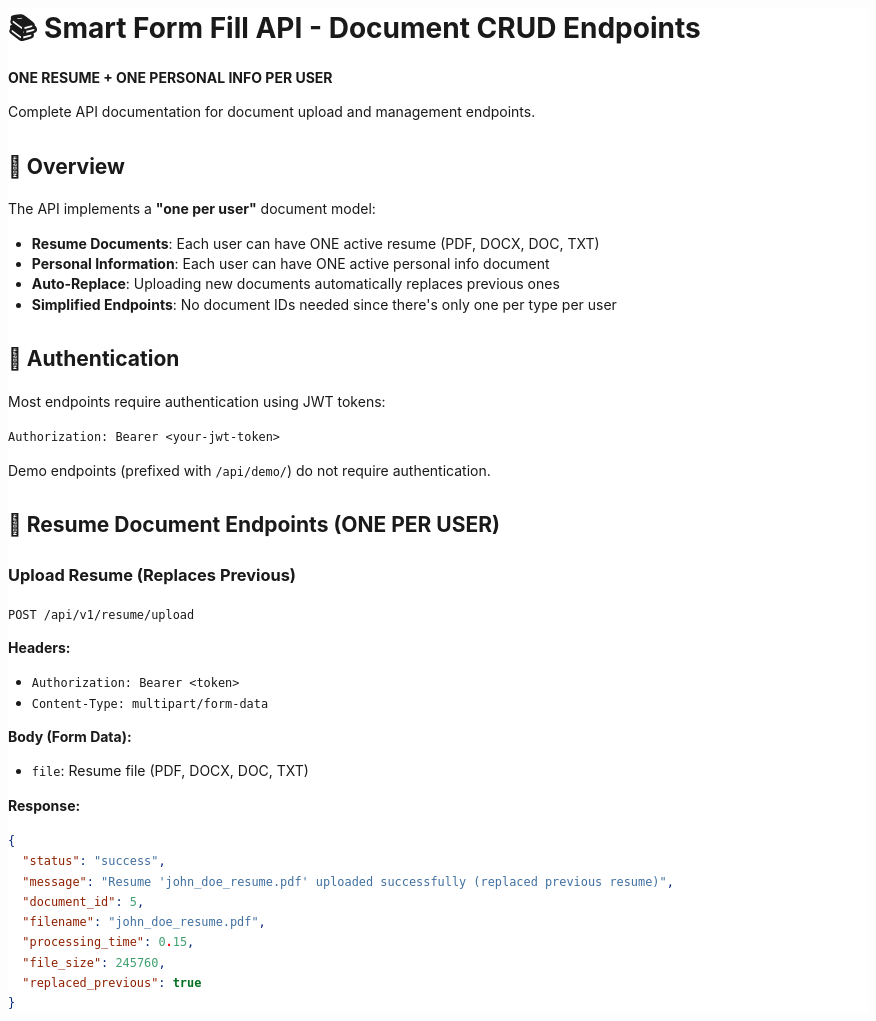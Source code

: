 # 📚 Smart Form Fill API - Document CRUD Endpoints

**ONE RESUME + ONE PERSONAL INFO PER USER**

Complete API documentation for document upload and management endpoints.

## 🎯 Overview

The API implements a **"one per user"** document model:

- **Resume Documents**: Each user can have ONE active resume (PDF, DOCX, DOC, TXT)
- **Personal Information**: Each user can have ONE active personal info document
- **Auto-Replace**: Uploading new documents automatically replaces previous ones
- **Simplified Endpoints**: No document IDs needed since there's only one per type per user

## 🔐 Authentication

Most endpoints require authentication using JWT tokens:

```http
Authorization: Bearer <your-jwt-token>
```

Demo endpoints (prefixed with `/api/demo/`) do not require authentication.

## 📄 Resume Document Endpoints (ONE PER USER)

### Upload Resume (Replaces Previous)

```http
POST /api/v1/resume/upload
```

**Headers:**

- `Authorization: Bearer <token>`
- `Content-Type: multipart/form-data`

**Body (Form Data):**

- `file`: Resume file (PDF, DOCX, DOC, TXT)

**Response:**

```json
{
  "status": "success",
  "message": "Resume 'john_doe_resume.pdf' uploaded successfully (replaced previous resume)",
  "document_id": 5,
  "filename": "john_doe_resume.pdf",
  "processing_time": 0.15,
  "file_size": 245760,
  "replaced_previous": true
}
```
